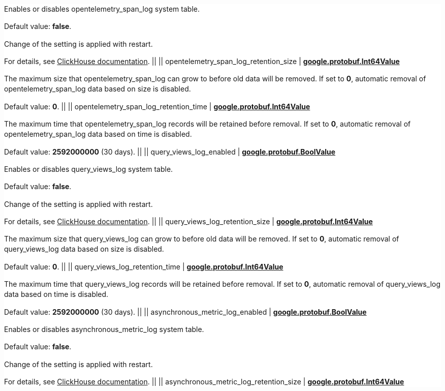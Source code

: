 Enables or disables opentelemetry_span_log system table.

Default value: **false**.

Change of the setting is applied with restart.

For details, see [ClickHouse documentation](https://clickhouse.com/docs/operations/system-tables/opentelemetry_span_log). ||
|| opentelemetry_span_log_retention_size | **[google.protobuf.Int64Value](https://developers.google.com/protocol-buffers/docs/reference/csharp/class/google/protobuf/well-known-types/int64-value)**

The maximum size that opentelemetry_span_log can grow to before old data will be removed. If set to **0**,
automatic removal of opentelemetry_span_log data based on size is disabled.

Default value: **0**. ||
|| opentelemetry_span_log_retention_time | **[google.protobuf.Int64Value](https://developers.google.com/protocol-buffers/docs/reference/csharp/class/google/protobuf/well-known-types/int64-value)**

The maximum time that opentelemetry_span_log records will be retained before removal. If set to **0**,
automatic removal of opentelemetry_span_log data based on time is disabled.

Default value: **2592000000** (30 days). ||
|| query_views_log_enabled | **[google.protobuf.BoolValue](https://developers.google.com/protocol-buffers/docs/reference/csharp/class/google/protobuf/well-known-types/bool-value)**

Enables or disables query_views_log system table.

Default value: **false**.

Change of the setting is applied with restart.

For details, see [ClickHouse documentation](https://clickhouse.com/docs/operations/system-tables/query_views_log). ||
|| query_views_log_retention_size | **[google.protobuf.Int64Value](https://developers.google.com/protocol-buffers/docs/reference/csharp/class/google/protobuf/well-known-types/int64-value)**

The maximum size that query_views_log can grow to before old data will be removed. If set to **0**,
automatic removal of query_views_log data based on size is disabled.

Default value: **0**. ||
|| query_views_log_retention_time | **[google.protobuf.Int64Value](https://developers.google.com/protocol-buffers/docs/reference/csharp/class/google/protobuf/well-known-types/int64-value)**

The maximum time that query_views_log records will be retained before removal. If set to **0**,
automatic removal of query_views_log data based on time is disabled.

Default value: **2592000000** (30 days). ||
|| asynchronous_metric_log_enabled | **[google.protobuf.BoolValue](https://developers.google.com/protocol-buffers/docs/reference/csharp/class/google/protobuf/well-known-types/bool-value)**

Enables or disables asynchronous_metric_log system table.

Default value: **false**.

Change of the setting is applied with restart.

For details, see [ClickHouse documentation](https://clickhouse.com/docs/operations/system-tables/asynchronous_metric_log). ||
|| asynchronous_metric_log_retention_size | **[google.protobuf.Int64Value](https://developers.google.com/protocol-buffers/docs/reference/csharp/class/google/protobuf/well-known-types/int64-value)**
